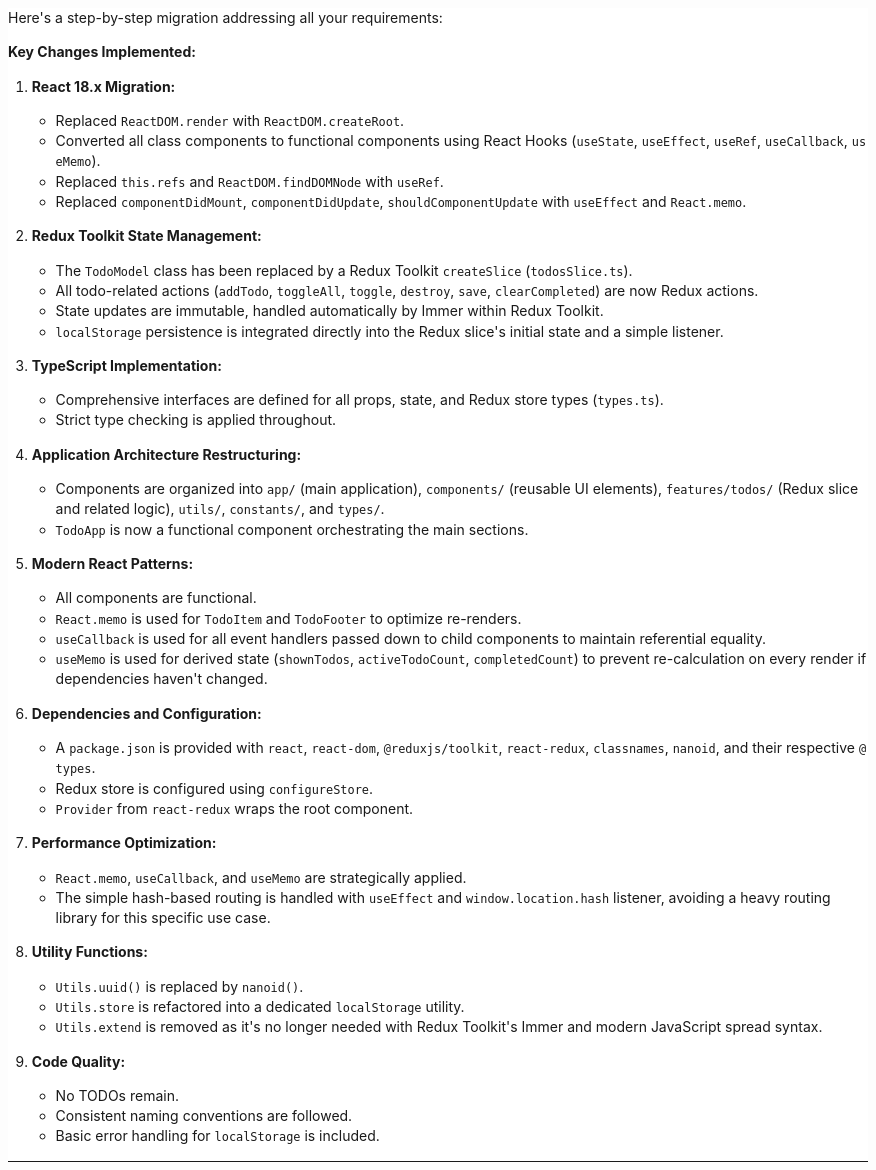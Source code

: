 Here's a step-by-step migration addressing all your requirements:

**Key Changes Implemented:**

1.  **React 18.x Migration:**
    *   Replaced `ReactDOM.render` with `ReactDOM.createRoot`.
    *   Converted all class components to functional components using React Hooks (`useState`, `useEffect`, `useRef`, `useCallback`, `useMemo`).
    *   Replaced `this.refs` and `ReactDOM.findDOMNode` with `useRef`.
    *   Replaced `componentDidMount`, `componentDidUpdate`, `shouldComponentUpdate` with `useEffect` and `React.memo`.

2.  **Redux Toolkit State Management:**
    *   The `TodoModel` class has been replaced by a Redux Toolkit `createSlice` (`todosSlice.ts`).
    *   All todo-related actions (`addTodo`, `toggleAll`, `toggle`, `destroy`, `save`, `clearCompleted`) are now Redux actions.
    *   State updates are immutable, handled automatically by Immer within Redux Toolkit.
    *   `localStorage` persistence is integrated directly into the Redux slice's initial state and a simple listener.

3.  **TypeScript Implementation:**
    *   Comprehensive interfaces are defined for all props, state, and Redux store types (`types.ts`).
    *   Strict type checking is applied throughout.

4.  **Application Architecture Restructuring:**
    *   Components are organized into `app/` (main application), `components/` (reusable UI elements), `features/todos/` (Redux slice and related logic), `utils/`, `constants/`, and `types/`.
    *   `TodoApp` is now a functional component orchestrating the main sections.

5.  **Modern React Patterns:**
    *   All components are functional.
    *   `React.memo` is used for `TodoItem` and `TodoFooter` to optimize re-renders.
    *   `useCallback` is used for all event handlers passed down to child components to maintain referential equality.
    *   `useMemo` is used for derived state (`shownTodos`, `activeTodoCount`, `completedCount`) to prevent re-calculation on every render if dependencies haven't changed.

6.  **Dependencies and Configuration:**
    *   A `package.json` is provided with `react`, `react-dom`, `@reduxjs/toolkit`, `react-redux`, `classnames`, `nanoid`, and their respective `@types`.
    *   Redux store is configured using `configureStore`.
    *   `Provider` from `react-redux` wraps the root component.

7.  **Performance Optimization:**
    *   `React.memo`, `useCallback`, and `useMemo` are strategically applied.
    *   The simple hash-based routing is handled with `useEffect` and `window.location.hash` listener, avoiding a heavy routing library for this specific use case.

8.  **Utility Functions:**
    *   `Utils.uuid()` is replaced by `nanoid()`.
    *   `Utils.store` is refactored into a dedicated `localStorage` utility.
    *   `Utils.extend` is removed as it's no longer needed with Redux Toolkit's Immer and modern JavaScript spread syntax.

9.  **Code Quality:**
    *   No TODOs remain.
    *   Consistent naming conventions are followed.
    *   Basic error handling for `localStorage` is included.

---